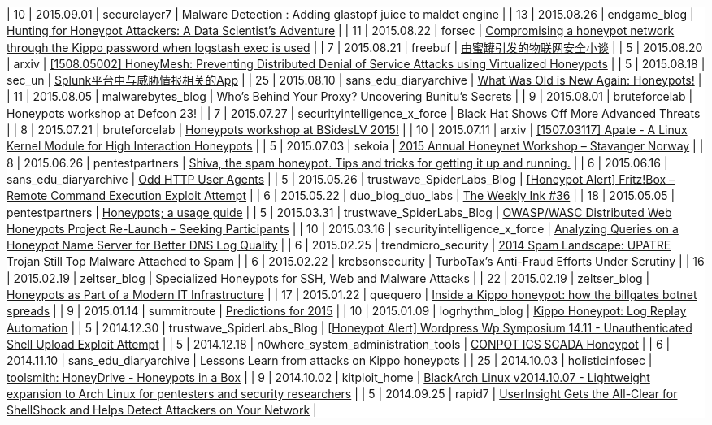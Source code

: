 | 10 | 2015.09.01 | securelayer7 | [Malware Detection : Adding glastopf juice to maldet engine](http://blog.securelayer7.net/malware-detection-adding-glastopf-juice-to-maldet-engine/) |
| 13 | 2015.08.26 | endgame_blog | [Hunting for Honeypot Attackers: A Data Scientist’s Adventure](https://www.endgame.com/blog/technical-blog/hunting-honeypot-attackers-data-scientist-s-adventure) |
| 11 | 2015.08.22 | forsec | [Compromising a honeypot network through the Kippo password when logstash exec is used](https://forsec.nl/2015/08/compromising-a-honeypot-network-through-the-kippo-password-when-logstash-exec-is-used/) |
| 7 | 2015.08.21 | freebuf | [由蜜罐引发的物联网安全小谈](http://www.freebuf.com/news/75577.html) |
| 5 | 2015.08.20 | arxiv | [[1508.05002] HoneyMesh: Preventing Distributed Denial of Service Attacks using Virtualized Honeypots](https://arxiv.org/abs/1508.05002) |
| 5 | 2015.08.18 | sec_un | [Splunk平台中与威胁情报相关的App](https://www.sec-un.org/in-the-splunk-platform-and-threat-information-related-to-the-app/) |
| 25 | 2015.08.10 | sans_edu_diaryarchive | [What Was Old is New Again: Honeypots!](https://isc.sans.edu/forums/diary/What+Was+Old+is+New+Again+Honeypots/20017/) |
| 11 | 2015.08.05 | malwarebytes_blog | [Who’s Behind Your Proxy? Uncovering Bunitu’s Secrets](https://blog.malwarebytes.com/threat-analysis/2015/08/whos-behind-your-proxy-uncovering-bunitus-secrets/) |
| 9 | 2015.08.01 | bruteforcelab | [Honeypots workshop at Defcon 23!](https://bruteforcelab.com/honeypots-workshop-at-defcon-23.html) |
| 7 | 2015.07.27 | securityintelligence_x_force | [Black Hat Shows Off More Advanced Threats](https://securityintelligence.com/black-hat-shows-off-more-advanced-threats/) |
| 8 | 2015.07.21 | bruteforcelab | [Honeypots workshop at BSidesLV 2015!](https://bruteforcelab.com/honeypots-workshop-at-bsideslv-2015.html) |
| 10 | 2015.07.11 | arxiv | [[1507.03117] Apate - A Linux Kernel Module for High Interaction Honeypots](https://arxiv.org/abs/1507.03117) |
| 5 | 2015.07.03 | sekoia | [2015 Annual Honeynet Workshop – Stavanger Norway](https://www.sekoia.fr/blog/2015-annual-honeynet-workshop-stavanger-norway/) |
| 8 | 2015.06.26 | pentestpartners | [Shiva, the spam honeypot. Tips and tricks for getting it up and running.](https://www.pentestpartners.com/security-blog/shiva-the-spam-honeypot-tips-and-tricks-for-getting-it-up-and-running/) |
| 6 | 2015.06.16 | sans_edu_diaryarchive | [Odd HTTP User Agents](https://isc.sans.edu/forums/diary/Odd+HTTP+User+Agents/19805/) |
| 5 | 2015.05.26 | trustwave_SpiderLabs_Blog | [[Honeypot Alert] Fritz!Box – Remote Command Execution Exploit Attempt](https://www.trustwave.com/Resources/SpiderLabs-Blog/-Honeypot-Alert--Fritz!Box-%E2%80%93-Remote-Command-Execution-Exploit-Attempt/) |
| 6 | 2015.05.22 | duo_blog_duo_labs | [The Weekly Ink #36](https://duo.com/blog/the-weekly-ink-36) |
| 18 | 2015.05.05 | pentestpartners | [Honeypots; a usage guide](https://www.pentestpartners.com/security-blog/honeypots-a-usage-guide/) |
| 5 | 2015.03.31 | trustwave_SpiderLabs_Blog | [OWASP/WASC Distributed Web Honeypots Project Re-Launch - Seeking Participants](https://www.trustwave.com/Resources/SpiderLabs-Blog/OWASP/WASC-Distributed-Web-Honeypots-Project-Re-Launch---Seeking-Participants/) |
| 10 | 2015.03.16 | securityintelligence_x_force | [Analyzing Queries on a Honeypot Name Server for Better DNS Log Quality](https://securityintelligence.com/analyzing-queries-on-a-honeypot-name-server-for-better-dns-log-quality/) |
| 6 | 2015.02.25 | trendmicro_security | [2014 Spam Landscape: UPATRE Trojan Still Top Malware Attached to Spam](https://blog.trendmicro.com/trendlabs-security-intelligence/2014-spam-landscape-upatre-trojan-still-top-malware-attached-to-spam/) |
| 6 | 2015.02.22 | krebsonsecurity | [TurboTax’s Anti-Fraud Efforts Under Scrutiny](https://krebsonsecurity.com/2015/02/turbotaxs-anti-fraud-efforts-under-scrutiny/) |
| 16 | 2015.02.19 | zeltser_blog | [Specialized Honeypots for SSH, Web and Malware Attacks](https://zeltser.com/honeypots-for-malware-ssh-web-attacks/) |
| 22 | 2015.02.19 | zeltser_blog | [Honeypots as Part of a Modern IT Infrastructure](https://zeltser.com/honeypots-it-infrastructure/) |
| 17 | 2015.01.22 | quequero | [Inside a Kippo honeypot: how the billgates botnet spreads](https://quequero.org/2015/01/ssh-kippo-honeypot-4-months-operation-summary/) |
| 9 | 2015.01.14 | summitroute | [Predictions for 2015](https://summitroute.com/blog/2015/01/14/predictions_for_2015/) |
| 10 | 2015.01.09 | logrhythm_blog | [Kippo Honeypot: Log Replay Automation](https://logrhythm.com/blog/kippo-honeypot-log-replay-automation/) |
| 5 | 2014.12.30 | trustwave_SpiderLabs_Blog | [[Honeypot Alert] Wordpress Wp Symposium 14.11 - Unauthenticated Shell Upload Exploit Attempt](https://www.trustwave.com/Resources/SpiderLabs-Blog/-Honeypot-Alert--Wordpress-Wp-Symposium-14-11---Unauthenticated-Shell-Upload-Exploit-Attempt/) |
| 5 | 2014.12.18 | n0where_system_administration_tools | [CONPOT ICS SCADA Honeypot](https://n0where.net/conpot-ics-scada-honeypot) |
| 6 | 2014.11.10 | sans_edu_diaryarchive | [Lessons Learn from attacks on Kippo honeypots](https://isc.sans.edu/forums/diary/Lessons+Learn+from+attacks+on+Kippo+honeypots/18935/) |
| 25 | 2014.10.03 | holisticinfosec | [toolsmith: HoneyDrive - Honeypots in a Box](https://holisticinfosec.blogspot.com/2014/10/toolsmith-honeydrive-honeypots-in-box.html) |
| 9 | 2014.10.02 | kitploit_home | [BlackArch Linux v2014.10.07 - Lightweight expansion to Arch Linux for pentesters and security researchers](https://www.kitploit.com/2014/10/blackarch-linux-v20141007-lightweight.html) |
| 5 | 2014.09.25 | rapid7 | [UserInsight Gets the All-Clear for ShellShock and Helps Detect Attackers on Your Network](https://blog.rapid7.com/2014/09/25/userinsight-gets-the-all-clear-for-shellshock-and-helps-detect-attackers-on-your-network/) |